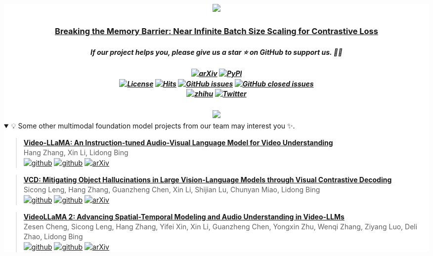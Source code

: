 <p align="center">
    <img src="https://github.com/user-attachments/assets/53a09bd1-c8ac-43c0-80ae-03ba284c94ad" width="150" style="margin-bottom: 0.2;"/>
<p>

<h3 align="center"><a href="https://arxiv.org/abs/2410.17243">
Breaking the Memory Barrier: Near Infinite Batch Size Scaling for Contrastive Loss</a></h3>
<h5 align="center"> If our project helps you, please give us a star ⭐ on GitHub to support us. 🙏🙏 </h2>

<h5 align="center">

[![arXiv](https://img.shields.io/badge/Arxiv-2410.17243-AD1C18.svg?logo=arXiv)](https://arxiv.org/abs/2410.17243)
[![PyPI](https://img.shields.io/badge/PyPI-Inf--CL-9C276A.svg)](https://pypi.org/project/inf-cl) <br>
[![License](https://img.shields.io/badge/License-Apache%202.0-yellow)](https://github.com/DAMO-NLP-SG/Inf-CLIP/blob/main/LICENSE)
[![Hits](https://hits.seeyoufarm.com/api/count/incr/badge.svg?url=https%3A%2F%2Fgithub.com%2FDAMO-NLP-SG%2FInf-CLIP&count_bg=%2379C83D&title_bg=%23555555&icon=&icon_color=%23E7E7E7&title=hits&edge_flat=false)](https://hits.seeyoufarm.com)
[![GitHub issues](https://img.shields.io/github/issues/DAMO-NLP-SG/Inf-CLIP?color=critical&label=Issues)](https://github.com/DAMO-NLP-SG/Inf-CLIP/issues?q=is%3Aopen+is%3Aissue)
[![GitHub closed issues](https://img.shields.io/github/issues-closed/DAMO-NLP-SG/Inf-CLIP?color=success&label=Issues)](https://github.com/DAMO-NLP-SG/Inf-CLIP/issues?q=is%3Aissue+is%3Aclosed)  <br>
[![zhihu](https://img.shields.io/badge/-知乎-000000?logo=zhihu&logoColor=0084FF)](https://zhuanlan.zhihu.com/p/1681887214)
[![Twitter](https://img.shields.io/badge/-Twitter@lixin4ever-black?logo=twitter&logoColor=1D9BF0)](https://x.com/lixin4ever/status/1849669129613226457) <br>

</h5>

<div align="center"><img src="https://github.com/user-attachments/assets/2c19838b-43d8-4145-b28c-903f3d76f8ab" width="800" /></div>

<details open><summary>💡 Some other multimodal foundation model projects from our team may interest you ✨. </summary><p>


> [**Video-LLaMA: An Instruction-tuned Audio-Visual Language Model for Video Understanding**](https://github.com/DAMO-NLP-SG/Video-LLaMA) <br>
> Hang Zhang, Xin Li, Lidong Bing <br>
[![github](https://img.shields.io/badge/-Github-black?logo=github)](https://github.com/DAMO-NLP-SG/Video-LLaMA)  [![github](https://img.shields.io/github/stars/DAMO-NLP-SG/Video-LLaMA.svg?style=social)](https://github.com/DAMO-NLP-SG/Video-LLaMA) [![arXiv](https://img.shields.io/badge/Arxiv-2306.02858-b31b1b.svg?logo=arXiv)](https://arxiv.org/abs/2306.02858) <br>

> [**VCD: Mitigating Object Hallucinations in Large Vision-Language Models through Visual Contrastive Decoding**](https://arxiv.org/abs/2311.16922) <br>
> Sicong Leng, Hang Zhang, Guanzheng Chen, Xin Li, Shijian Lu, Chunyan Miao, Lidong Bing <br>
[![github](https://img.shields.io/badge/-Github-black?logo=github)](https://github.com/DAMO-NLP-SG/VCD)  [![github](https://img.shields.io/github/stars/DAMO-NLP-SG/VCD.svg?style=social)](https://github.com/DAMO-NLP-SG/VCD)  [![arXiv](https://img.shields.io/badge/Arxiv-2311.16922-b31b1b.svg?logo=arXiv)](https://arxiv.org/abs/2311.16922) <br>

> [**VideoLLaMA 2: Advancing Spatial-Temporal Modeling and Audio Understanding in Video-LLMs**](https://github.com/DAMO-NLP-SG/VideoLLaMA2) <br>
> Zesen Cheng, Sicong Leng, Hang Zhang, Yifei Xin, Xin Li, Guanzheng Chen, Yongxin Zhu, Wenqi Zhang, Ziyang Luo, Deli Zhao, Lidong Bing <br>
[![github](https://img.shields.io/badge/-Github-black?logo=github)](https://github.com/DAMO-NLP-SG/VideoLLaMA2)  [![github](https://img.shields.io/github/stars/DAMO-NLP-SG/VideoLLaMA2.svg?style=social)](https://github.com/DAMO-NLP-SG/VideoLLaMA2) [![arXiv](https://img.shields.io/badge/Arxiv-2406.07476-b31b1b.svg?logo=arXiv)](https://arxiv.org/abs/2406.07476) <br>
